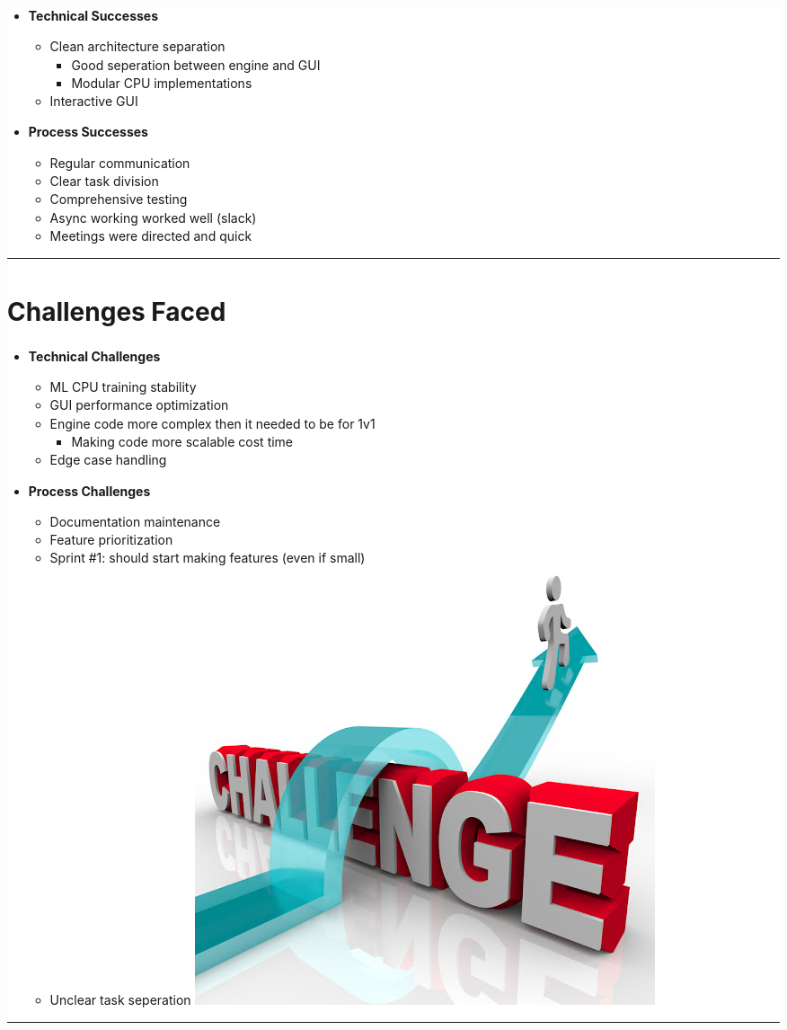 - **Technical Successes**
  - Clean architecture separation
    - Good seperation between engine and GUI
    - Modular CPU implementations
  - Interactive GUI

- **Process Successes**
  - Regular communication
  - Clear task division
  - Comprehensive testing
  - Async working worked well (slack)
  - Meetings were directed and quick 
  

---

# Challenges Faced

- **Technical Challenges**
  - ML CPU training stability
  - GUI performance optimization
  - Engine code more complex then it needed to be for 1v1
    - Making code more scalable cost time
  - Edge case handling


- **Process Challenges**
  - Documentation maintenance
  - Feature prioritization
  - Sprint #1: should start making features (even if small)
  - Unclear task seperation
  ![Challenges](image-5.png)

---